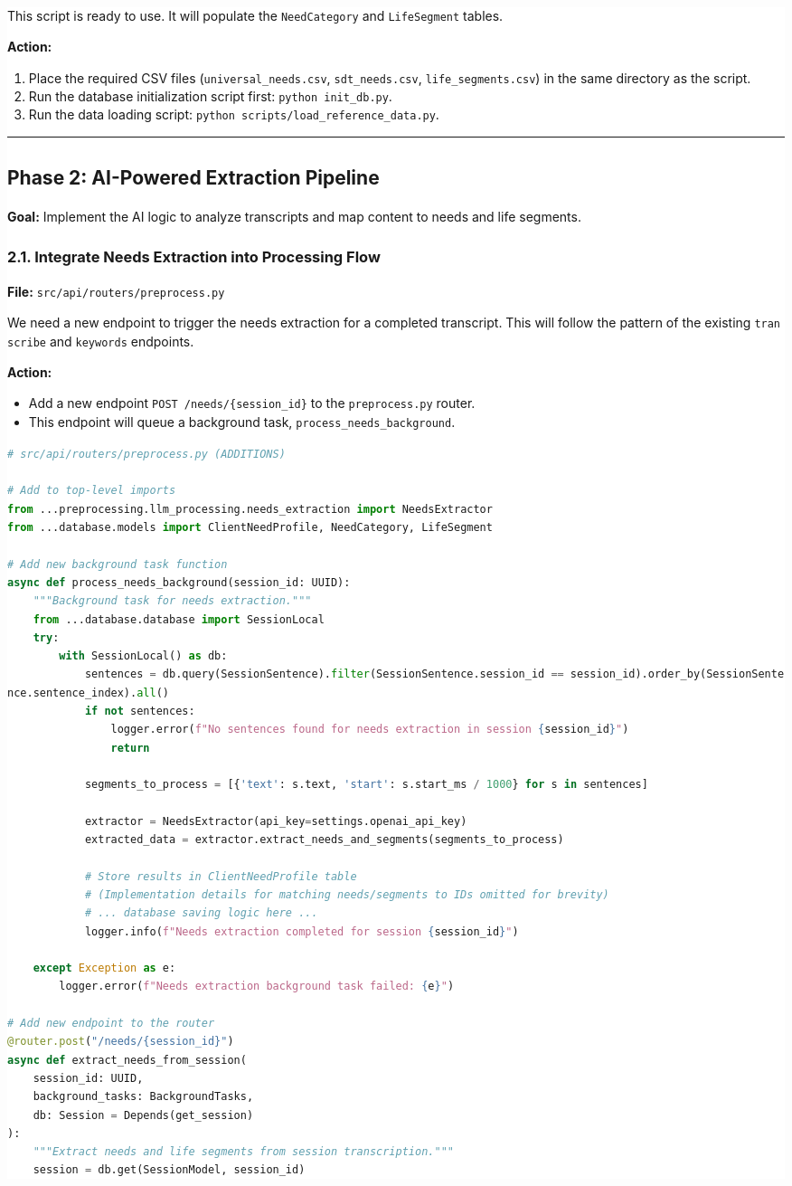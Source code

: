 This script is ready to use. It will populate the `NeedCategory` and `LifeSegment` tables.

**Action:**
1.  Place the required CSV files (`universal_needs.csv`, `sdt_needs.csv`, `life_segments.csv`) in the same directory as the script.
2.  Run the database initialization script first: `python init_db.py`.
3.  Run the data loading script: `python scripts/load_reference_data.py`.

---

## Phase 2: AI-Powered Extraction Pipeline

**Goal:** Implement the AI logic to analyze transcripts and map content to needs and life segments.

### 2.1. Integrate Needs Extraction into Processing Flow
**File:** `src/api/routers/preprocess.py`

We need a new endpoint to trigger the needs extraction for a completed transcript. This will follow the pattern of the existing `transcribe` and `keywords` endpoints.

**Action:**
- Add a new endpoint `POST /needs/{session_id}` to the `preprocess.py` router.
- This endpoint will queue a background task, `process_needs_background`.

```python
# src/api/routers/preprocess.py (ADDITIONS)

# Add to top-level imports
from ...preprocessing.llm_processing.needs_extraction import NeedsExtractor
from ...database.models import ClientNeedProfile, NeedCategory, LifeSegment

# Add new background task function
async def process_needs_background(session_id: UUID):
    """Background task for needs extraction."""
    from ...database.database import SessionLocal
    try:
        with SessionLocal() as db:
            sentences = db.query(SessionSentence).filter(SessionSentence.session_id == session_id).order_by(SessionSentence.sentence_index).all()
            if not sentences:
                logger.error(f"No sentences found for needs extraction in session {session_id}")
                return

            segments_to_process = [{'text': s.text, 'start': s.start_ms / 1000} for s in sentences]
            
            extractor = NeedsExtractor(api_key=settings.openai_api_key)
            extracted_data = extractor.extract_needs_and_segments(segments_to_process)

            # Store results in ClientNeedProfile table
            # (Implementation details for matching needs/segments to IDs omitted for brevity)
            # ... database saving logic here ...
            logger.info(f"Needs extraction completed for session {session_id}")

    except Exception as e:
        logger.error(f"Needs extraction background task failed: {e}")

# Add new endpoint to the router
@router.post("/needs/{session_id}")
async def extract_needs_from_session(
    session_id: UUID,
    background_tasks: BackgroundTasks,
    db: Session = Depends(get_session)
):
    """Extract needs and life segments from session transcription."""
    session = db.get(SessionModel, session_id)
```